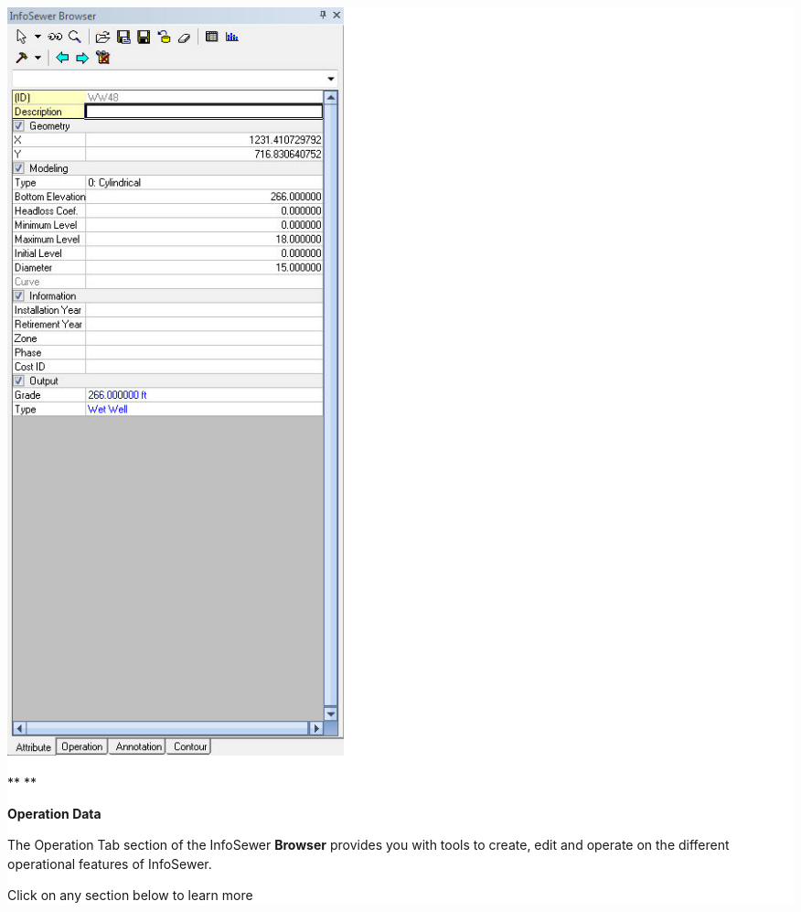 <img src="./media/image6.jpeg" style="width:3.83403in" />

** **

**Operation Data**

The Operation Tab section of the InfoSewer **Browser** provides you with tools to create, edit and operate on the different operational features of InfoSewer.

Click on any section below to learn more
